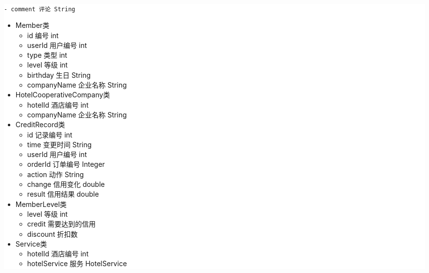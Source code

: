     - comment 评论 String
- Member类
    - id 编号 int
    - userId 用户编号 int
    - type 类型 int
    - level 等级 int
    - birthday 生日 String
    - companyName 企业名称 String
- HotelCooperativeCompany类
    - hotelId 酒店编号 int
    - companyName 企业名称 String
- CreditRecord类
    - id 记录编号 int
    - time 变更时间 String
    - userId 用户编号 int
    - orderId 订单编号 Integer
    - action 动作 String
    - change 信用变化 double
    - result 信用结果 double
- MemberLevel类
    - level 等级 int
    - credit 需要达到的信用 
    - discount 折扣数    
- Service类
    - hotelId 酒店编号 int
    - hotelService 服务 HotelService    
